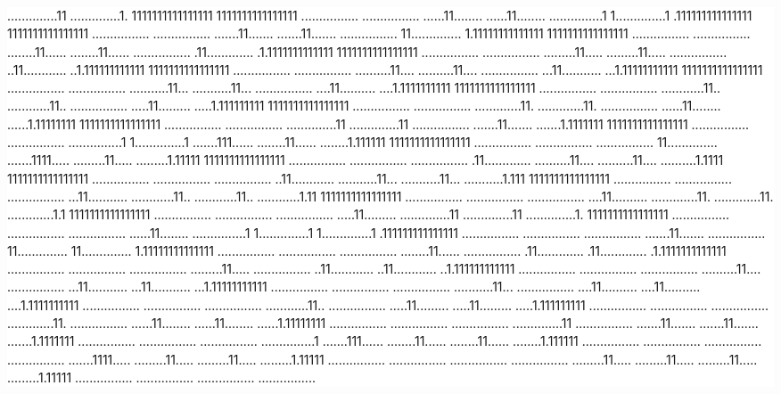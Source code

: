 ..............11 ..............1. 1111111111111111 1111111111111111 ................ ................ ......11........ ......11........
...............1 1..............1 .111111111111111 1111111111111111 ................ ................ .......11....... .......11.......
................ 11.............. 1.11111111111111 1111111111111111 ................ ................ ........11...... ........11......
................ .11............. .1.1111111111111 1111111111111111 ................ ................ .........11..... .........11.....
................ ..11............ ..1.111111111111 1111111111111111 ................ ................ ..........11.... ..........11....
................ ...11........... ...1.11111111111 1111111111111111 ................ ................ ...........11... ...........11...
................ ....11.......... ....1.1111111111 1111111111111111 ................ ................ ............11.. ............11..
................ .....11......... .....1.111111111 1111111111111111 ................ ................ .............11. .............11.
................ ......11........ ......1.11111111 1111111111111111 ................ ................ ..............11 ..............11
................ .......11....... .......1.1111111 1111111111111111 ................ ................ ...............1 1..............1
.......111...... ........11...... ........1.111111 1111111111111111 ................ ................ ................ 11..............
.......1111..... .........11..... .........1.11111 1111111111111111 ................ ................ ................ .11.............
..........11.... ..........11.... ..........1.1111 1111111111111111 ................ ................ ................ ..11............
...........11... ...........11... ...........1.111 1111111111111111 ................ ................ ................ ...11...........
............11.. ............11.. ............1.11 1111111111111111 ................ ................ ................ ....11..........
.............11. .............11. .............1.1 1111111111111111 ................ ................ ................ .....11.........
..............11 ..............11 ..............1. 1111111111111111 ................ ................ ................ ......11........
...............1 1..............1 1..............1 .111111111111111 ................ ................ ................ .......11.......
................ 11.............. 11.............. 1.11111111111111 ................ ................ ................ ........11......
................ .11............. .11............. .1.1111111111111 ................ ................ ................ .........11.....
................ ..11............ ..11............ ..1.111111111111 ................ ................ ................ ..........11....
................ ...11........... ...11........... ...1.11111111111 ................ ................ ................ ...........11...
................ ....11.......... ....11.......... ....1.1111111111 ................ ................ ................ ............11..
................ .....11......... .....11......... .....1.111111111 ................ ................ ................ .............11.
................ ......11........ ......11........ ......1.11111111 ................ ................ ................ ..............11
................ .......11....... .......11....... .......1.1111111 ................ ................ ................ ...............1
.......111...... ........11...... ........11...... ........1.111111 ................ ................ ................ ................
.......1111..... .........11..... .........11..... .........1.11111 ................ ................ ................ ................
.........11..... .........11..... .........11..... .........1.11111 ................ ................ ................ ................</span>
